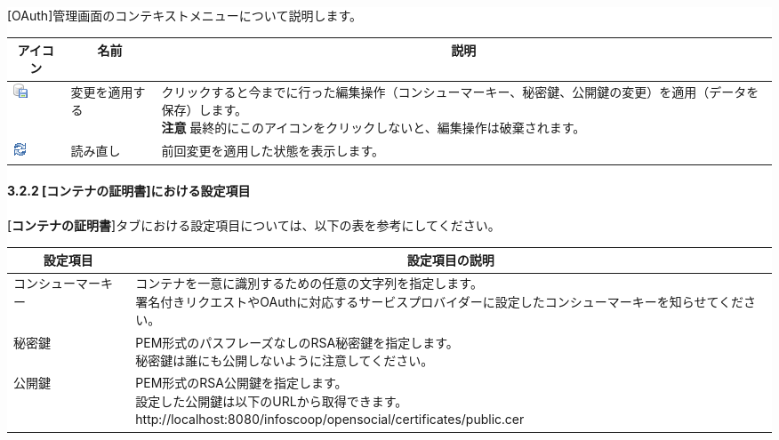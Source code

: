 [OAuth]管理画面のコンテキストメニューについて説明します。

<table>
    <thead>
        <tr>
            <th>アイコン</th>
            <th>名前</th>
            <th>説明</th>
        </tr>
    </thead>
    <tbody>
        <tr>
            <td><img src="../../images/apply_changes.gif"></td>
            <td>変更を適用する</td>
            <td>クリックすると今までに行った編集操作（コンシューマーキー、秘密鍵、公開鍵の変更）を適用（データを保存）します。<br/>
            <b>注意</b> 最終的にこのアイコンをクリックしないと、編集操作は破棄されます。
            </td>
        </tr>
        <tr>
            <td><img src="../../images/refresh.gif"></td>
            <td>読み直し</td>
            <td>前回変更を適用した状態を表示します。</td>
        </tr>
     </tbody>
</table>

#### 3.2.2 [コンテナの証明書]における設定項目

[**コンテナの証明書**]タブにおける設定項目については、以下の表を参考にしてください。

<table>
    <thead>
        <tr>
            <th>設定項目</th>
            <th>設定項目の説明</th>
        </tr>
    </thead>
    <tbody>
        <tr>
            <td>コンシューマーキー</td>
            <td>コンテナを一意に識別するための任意の文字列を指定します。<br/>
            署名付きリクエストやOAuthに対応するサービスプロバイダーに設定したコンシューマーキーを知らせてください。</td>
        </tr>
        <tr>
            <td>秘密鍵</td>
            <td>PEM形式のパスフレーズなしのRSA秘密鍵を指定します。<br/>
            秘密鍵は誰にも公開しないように注意してください。
            </td>
        </tr>
        <tr>
            <td>公開鍵</td>
            <td>PEM形式のRSA公開鍵を指定します。<br/>
            設定した公開鍵は以下のURLから取得できます。<br/>
            http://localhost:8080/infoscoop/opensocial/certificates/public.cer<br/>
            </td>
        </tr>
     </tbody>
</table>


[Add icon]: ../../images/add_menu_tree.gif "追加"
[Consumer Settings]: images/oauth/oauth-administration.png